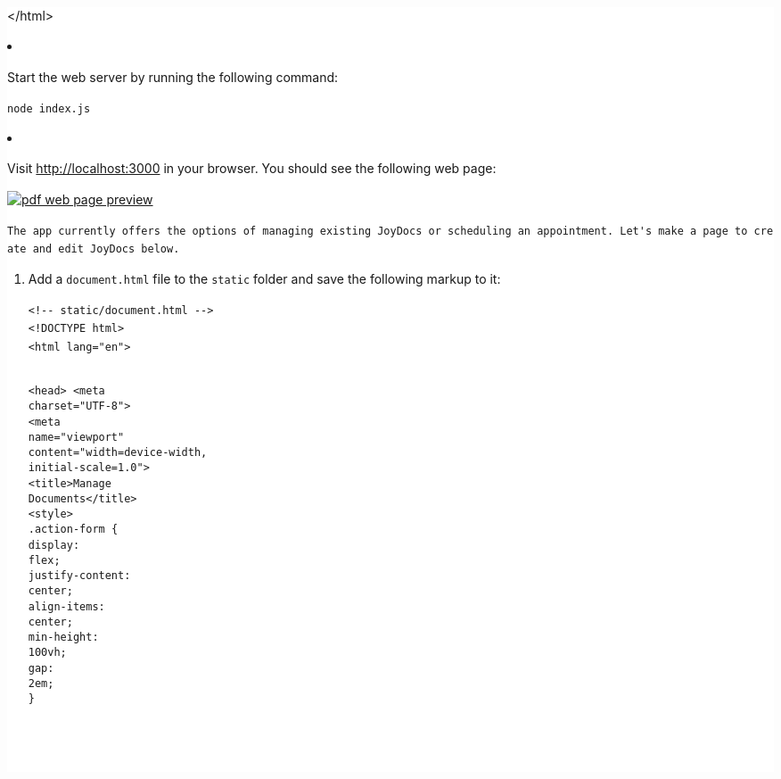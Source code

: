 <span class="nt">&lt;/html&gt;</span>
</code></pre>

</li>
<li>
<p>Start the web server by running the following command:<br>
</p>
<pre class="highlight shell"><code>node index.js
</code></pre>

</li>
<li><p>Visit <a href="http://localhost:3000" rel="noopener noreferrer">http://localhost:3000</a> in your browser. You should see the following web page:</p></li>
</ol>

<p><a href="https://media2.dev.to/dynamic/image/width=800%2Cheight=%2Cfit=scale-down%2Cgravity=auto%2Cformat=auto/https%3A%2F%2Fdev-to-uploads.s3.amazonaws.com%2Fuploads%2Farticles%2Fzer7b843xe7z367qs91p.png" class="article-body-image-wrapper"><img src="https://media2.dev.to/dynamic/image/width=800%2Cheight=%2Cfit=scale-down%2Cgravity=auto%2Cformat=auto/https%3A%2F%2Fdev-to-uploads.s3.amazonaws.com%2Fuploads%2Farticles%2Fzer7b843xe7z367qs91p.png" alt="pdf web page preview" width="800" height="305"></a></p>

<div class="highlight js-code-highlight">
<pre class="highlight plaintext"><code>The app currently offers the options of managing existing JoyDocs or scheduling an appointment. Let's make a page to create and edit JoyDocs below.
</code></pre>

</div>

<ol>
<li>
<p>Add a <code>document.html</code> file to the <code>static</code> folder and save the following markup to it:<br>
</p>
<pre class="highlight html"><code><span class="c">&lt;!-- static/document.html --&gt;</span>
<span class="cp">&lt;!DOCTYPE html&gt;</span>
<span class="nt">&lt;html</span> <span class="na">lang=</span><span class="s">"en"</span><span class="nt">&gt;</span>

<span class="nt">&lt;head&gt;</span>
  <span class="nt">&lt;meta</span> <span class="na">charset=</span><span class="s">"UTF-8"</span><span class="nt">&gt;</span>
  <span class="nt">&lt;meta</span> <span class="na">name=</span><span class="s">"viewport"</span> <span class="na">content=</span><span class="s">"width=device-width, initial-scale=1.0"</span><span class="nt">&gt;</span>
  <span class="nt">&lt;title&gt;</span>Manage Documents<span class="nt">&lt;/title&gt;</span>
  <span class="nt">&lt;style&gt;</span>
    <span class="nc">.action-form</span> <span class="p">{</span>
      <span class="nl">display</span><span class="p">:</span> <span class="n">flex</span><span class="p">;</span>
      <span class="nl">justify-content</span><span class="p">:</span> <span class="nb">center</span><span class="p">;</span>
      <span class="nl">align-items</span><span class="p">:</span> <span class="nb">center</span><span class="p">;</span>
      <span class="nl">min-height</span><span class="p">:</span> <span class="m">100vh</span><span class="p">;</span>
      <span class="py">gap</span><span class="p">:</span> <span class="m">2em</span><span class="p">;</span>
    <span class="p">}</span>
